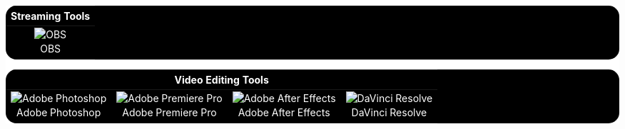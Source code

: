 <div align="center">
<table style="background-color: black; color: white; border: none; border-radius: 15px; overflow: hidden;">
  <thead>
    <tr>
      <th align="center" style="color: white;">Streaming Tools</th>
    </tr>
  </thead>
  <tbody>
    <tr>
      <td align="center" style="border: none;">
        <img src="https://upload.wikimedia.org/wikipedia/commons/d/d3/OBS_Studio_Logo.svg" width="50" height="50" alt="OBS"/><br>OBS
      </td>
    </tr>
  </tbody>
</table>
</div>

<div align="center">
  <table style="background-color: black; color: white; border: none; border-radius: 15px; overflow: hidden;">
    <thead>
      <tr>
        <!-- Update colspan to 4 if you're adding a fourth column -->
        <th colspan="4" align="center" style="color: white;">Video Editing Tools</th>
      </tr>
    </thead>
    <tbody>
      <tr>
        <td align="center" style="border: none;">
          <img src="https://cdn.worldvectorlogo.com/logos/adobe-photoshop-2.svg" width="50" height="50" alt="Adobe Photoshop"/><br>Adobe Photoshop
        </td>
        <td align="center" style="border: none;">
          <img src="https://upload.wikimedia.org/wikipedia/commons/4/40/Adobe_Premiere_Pro_CC_icon.svg" width="50" height="50" alt="Adobe Premiere Pro"/><br>Adobe Premiere Pro
        </td>
        <td align="center" style="border: none;">
          <img src="https://cdn.worldvectorlogo.com/logos/after-effects-1.svg" width="50" height="50" alt="Adobe After Effects"/><br>Adobe After Effects
        </td>
        <!-- DaVinci Resolve icon from Wikipedia -->
        <td align="center" style="border: none;">
          <img src="https://upload.wikimedia.org/wikipedia/commons/9/90/DaVinci_Resolve_17_logo.svg" width="50" height="50" alt="DaVinci Resolve"/><br>DaVinci Resolve
        </td>
      </tr>
    </tbody>
  </table>
</div>



